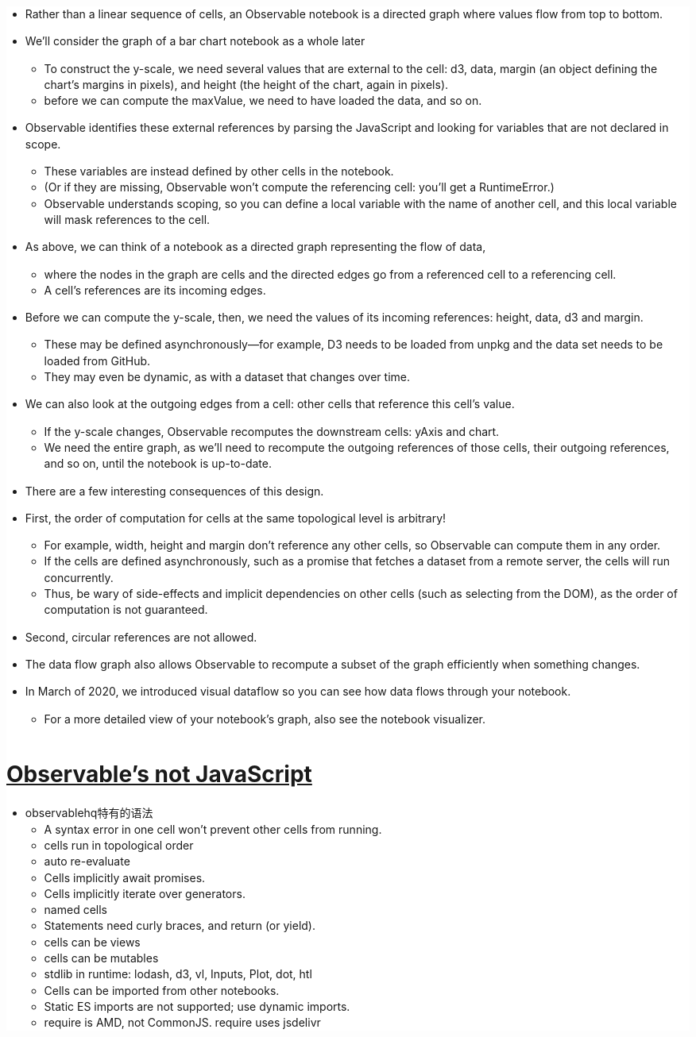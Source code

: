   - Rather than a linear sequence of cells, an Observable notebook is a directed graph where values flow from top to bottom.
- We’ll consider the graph of a bar chart notebook as a whole later
  - To construct the y-scale, we need several values that are external to the cell: d3, data, margin (an object defining the chart’s margins in pixels), and height (the height of the chart, again in pixels).
  - before we can compute the maxValue, we need to have loaded the data, and so on.
- Observable identifies these external references by parsing the JavaScript and looking for variables that are not declared in scope. 
  - These variables are instead defined by other cells in the notebook. 
  - (Or if they are missing, Observable won’t compute the referencing cell: you’ll get a RuntimeError.)
  - Observable understands scoping, so you can define a local variable with the name of another cell, and this local variable will mask references to the cell.
- As above, we can think of a notebook as a directed graph representing the flow of data, 
  - where the nodes in the graph are cells and the directed edges go from a referenced cell to a referencing cell. 
  - A cell’s references are its incoming edges.
- Before we can compute the y-scale, then, we need the values of its incoming references: height, data, d3 and margin.
  - These may be defined asynchronously—for example, D3 needs to be loaded from unpkg and the data set needs to be loaded from GitHub. 
  - They may even be dynamic, as with a dataset that changes over time.
- We can also look at the outgoing edges from a cell: other cells that reference this cell’s value. 
  - If the y-scale changes, Observable recomputes the downstream cells: yAxis and chart.
  - We need the entire graph, as we’ll need to recompute the outgoing references of those cells, their outgoing references, and so on, until the notebook is up-to-date.

- There are a few interesting consequences of this design.
- First, the order of computation for cells at the same topological level is arbitrary!
  - For example, width, height and margin don’t reference any other cells, so Observable can compute them in any order. 
  - If the cells are defined asynchronously, such as a promise that fetches a dataset from a remote server, the cells will run concurrently.
  - Thus, be wary of side-effects and implicit dependencies on other cells (such as selecting from the DOM), as the order of computation is not guaranteed.
- Second, circular references are not allowed.
- The data flow graph also allows Observable to recompute a subset of the graph efficiently when something changes.

- In March of 2020, we introduced visual dataflow so you can see how data flows through your notebook. 
  - For a more detailed view of your notebook’s graph, also see the notebook visualizer.
# [Observable’s not JavaScript](https://observablehq.com/@observablehq/observables-not-javascript)
- observablehq特有的语法
  - A syntax error in one cell won’t prevent other cells from running.
  - cells run in topological order
  - auto re-evaluate
  - Cells implicitly await promises.
  - Cells implicitly iterate over generators.
  - named cells
  - Statements need curly braces, and return (or yield).
  - cells can be views
  - cells can be mutables
  - stdlib in runtime: lodash, d3, vl, Inputs, Plot, dot, htl
  - Cells can be imported from other notebooks.
  - Static ES imports are not supported; use dynamic imports.
  - require is AMD, not CommonJS. require uses jsdelivr
